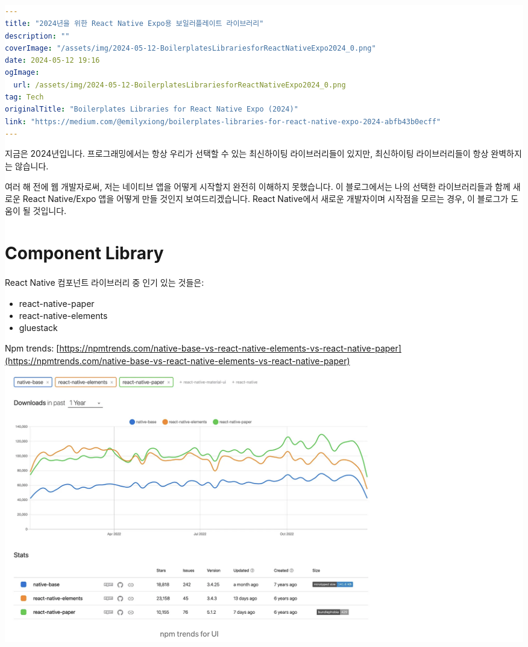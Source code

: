 ```yaml
---
title: "2024년을 위한 React Native Expo용 보일러플레이트 라이브러리"
description: ""
coverImage: "/assets/img/2024-05-12-BoilerplatesLibrariesforReactNativeExpo2024_0.png"
date: 2024-05-12 19:16
ogImage: 
  url: /assets/img/2024-05-12-BoilerplatesLibrariesforReactNativeExpo2024_0.png
tag: Tech
originalTitle: "Boilerplates Libraries for React Native Expo (2024)"
link: "https://medium.com/@emilyxiong/boilerplates-libraries-for-react-native-expo-2024-abfb43b0ecff"
---
```



지금은 2024년입니다. 프로그래밍에서는 항상 우리가 선택할 수 있는 최신하이팅 라이브러리들이 있지만, 최신하이팅 라이브러리들이 항상 완벽하지는 않습니다.

여러 해 전에 웹 개발자로써, 저는 네이티브 앱을 어떻게 시작할지 완전히 이해하지 못했습니다. 이 블로그에서는 나의 선택한 라이브러리들과 함께 새로운 React Native/Expo 앱을 어떻게 만들 것인지 보여드리겠습니다. React Native에서 새로운 개발자이며 시작점을 모르는 경우, 이 블로그가 도움이 될 것입니다.

# Component Library

React Native 컴포넌트 라이브러리 중 인기 있는 것들은:



- react-native-paper
- react-native-elements
- gluestack

Npm trends: [https://npmtrends.com/native-base-vs-react-native-elements-vs-react-native-paper](https://npmtrends.com/native-base-vs-react-native-elements-vs-react-native-paper)

![Image](/assets/img/2024-05-12-BoilerplatesLibrariesforReactNativeExpo2024_0.png)
